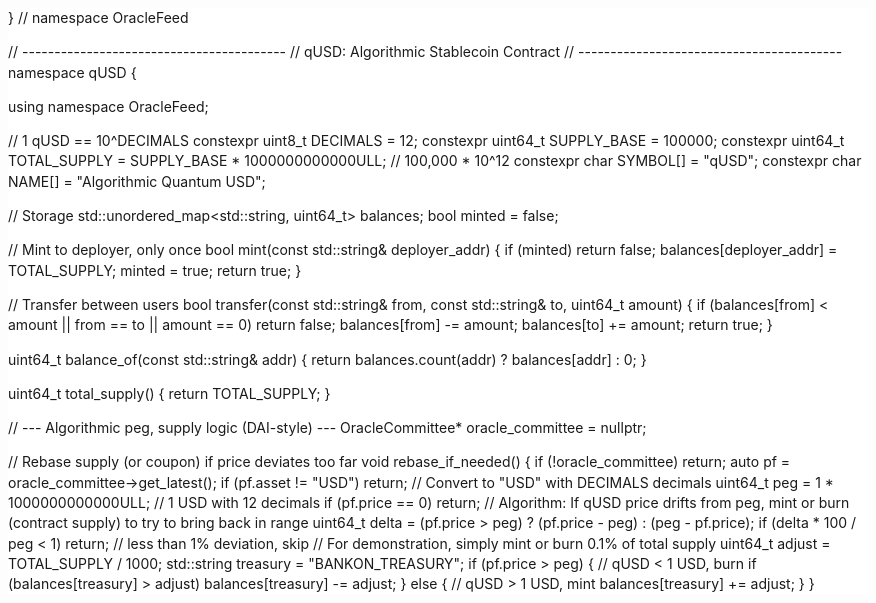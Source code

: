 } // namespace OracleFeed

// -----------------------------------------
// qUSD: Algorithmic Stablecoin Contract
// -----------------------------------------
namespace qUSD {

using namespace OracleFeed;

// 1 qUSD == 10^DECIMALS
constexpr uint8_t DECIMALS = 12;
constexpr uint64_t SUPPLY_BASE = 100000;
constexpr uint64_t TOTAL_SUPPLY = SUPPLY_BASE * 1000000000000ULL; // 100,000 * 10^12
constexpr char SYMBOL[] = "qUSD";
constexpr char NAME[] = "Algorithmic Quantum USD";

// Storage
std::unordered_map<std::string, uint64_t> balances;
bool minted = false;

// Mint to deployer, only once
bool mint(const std::string& deployer_addr) {
    if (minted) return false;
    balances[deployer_addr] = TOTAL_SUPPLY;
    minted = true;
    return true;
}

// Transfer between users
bool transfer(const std::string& from, const std::string& to, uint64_t amount) {
    if (balances[from] < amount || from == to || amount == 0) return false;
    balances[from] -= amount;
    balances[to] += amount;
    return true;
}

uint64_t balance_of(const std::string& addr) {
    return balances.count(addr) ? balances[addr] : 0;
}

uint64_t total_supply() { return TOTAL_SUPPLY; }

// --- Algorithmic peg, supply logic (DAI-style) ---
OracleCommittee* oracle_committee = nullptr;

// Rebase supply (or coupon) if price deviates too far
void rebase_if_needed() {
    if (!oracle_committee) return;
    auto pf = oracle_committee->get_latest();
    if (pf.asset != "USD") return;
    // Convert to "USD" with DECIMALS decimals
    uint64_t peg = 1 * 1000000000000ULL; // 1 USD with 12 decimals
    if (pf.price == 0) return;
    // Algorithm: If qUSD price drifts from peg, mint or burn (contract supply) to try to bring back in range
    uint64_t delta = (pf.price > peg) ? (pf.price - peg) : (peg - pf.price);
    if (delta * 100 / peg < 1) return; // less than 1% deviation, skip
    // For demonstration, simply mint or burn 0.1% of total supply
    uint64_t adjust = TOTAL_SUPPLY / 1000;
    std::string treasury = "BANKON_TREASURY";
    if (pf.price > peg) { // qUSD < 1 USD, burn
        if (balances[treasury] > adjust)
            balances[treasury] -= adjust;
    } else { // qUSD > 1 USD, mint
        balances[treasury] += adjust;
    }
}
